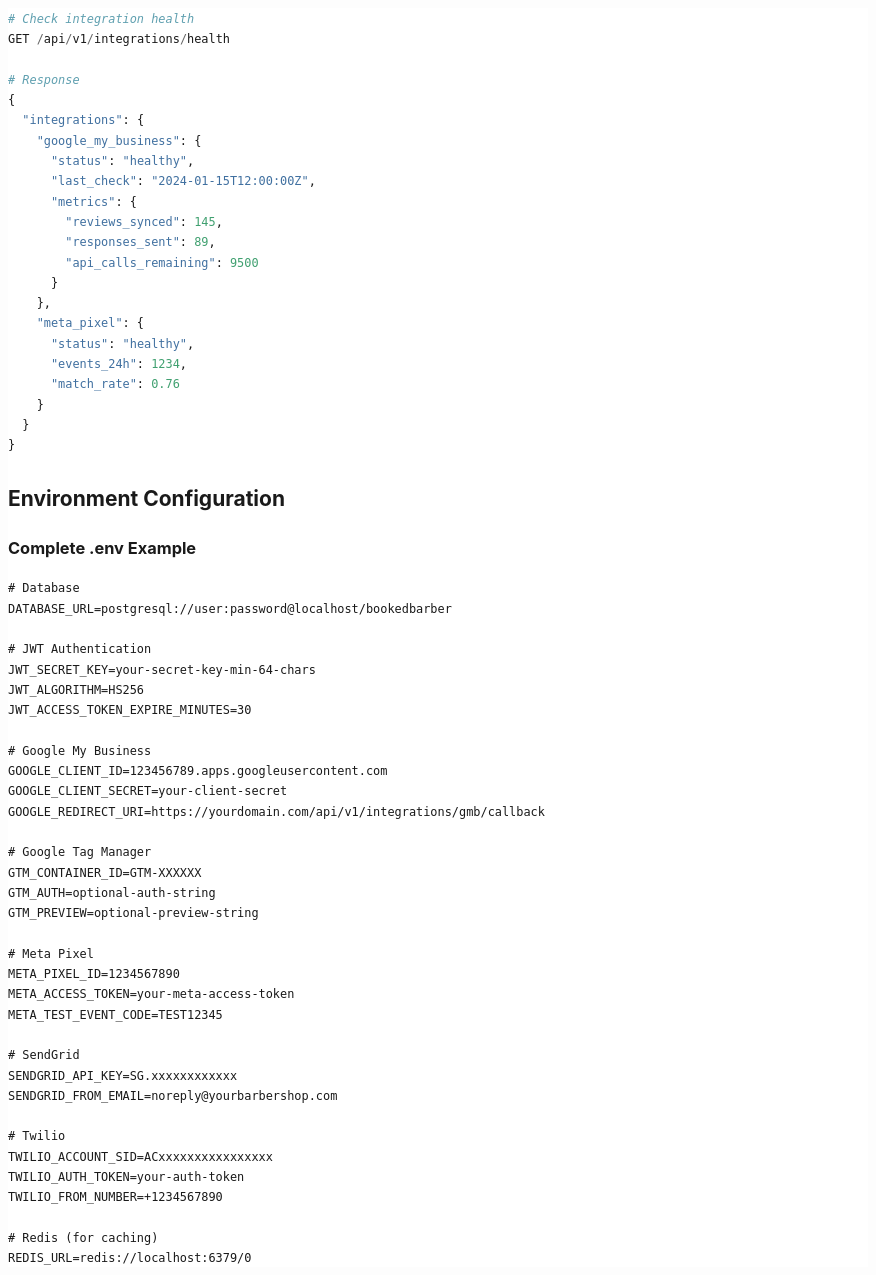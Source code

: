 ```python
# Check integration health
GET /api/v1/integrations/health

# Response
{
  "integrations": {
    "google_my_business": {
      "status": "healthy",
      "last_check": "2024-01-15T12:00:00Z",
      "metrics": {
        "reviews_synced": 145,
        "responses_sent": 89,
        "api_calls_remaining": 9500
      }
    },
    "meta_pixel": {
      "status": "healthy",
      "events_24h": 1234,
      "match_rate": 0.76
    }
  }
}
```

## Environment Configuration

### Complete .env Example

```env
# Database
DATABASE_URL=postgresql://user:password@localhost/bookedbarber

# JWT Authentication
JWT_SECRET_KEY=your-secret-key-min-64-chars
JWT_ALGORITHM=HS256
JWT_ACCESS_TOKEN_EXPIRE_MINUTES=30

# Google My Business
GOOGLE_CLIENT_ID=123456789.apps.googleusercontent.com
GOOGLE_CLIENT_SECRET=your-client-secret
GOOGLE_REDIRECT_URI=https://yourdomain.com/api/v1/integrations/gmb/callback

# Google Tag Manager
GTM_CONTAINER_ID=GTM-XXXXXX
GTM_AUTH=optional-auth-string
GTM_PREVIEW=optional-preview-string

# Meta Pixel
META_PIXEL_ID=1234567890
META_ACCESS_TOKEN=your-meta-access-token
META_TEST_EVENT_CODE=TEST12345

# SendGrid
SENDGRID_API_KEY=SG.xxxxxxxxxxxx
SENDGRID_FROM_EMAIL=noreply@yourbarbershop.com

# Twilio
TWILIO_ACCOUNT_SID=ACxxxxxxxxxxxxxxxx
TWILIO_AUTH_TOKEN=your-auth-token
TWILIO_FROM_NUMBER=+1234567890

# Redis (for caching)
REDIS_URL=redis://localhost:6379/0
```